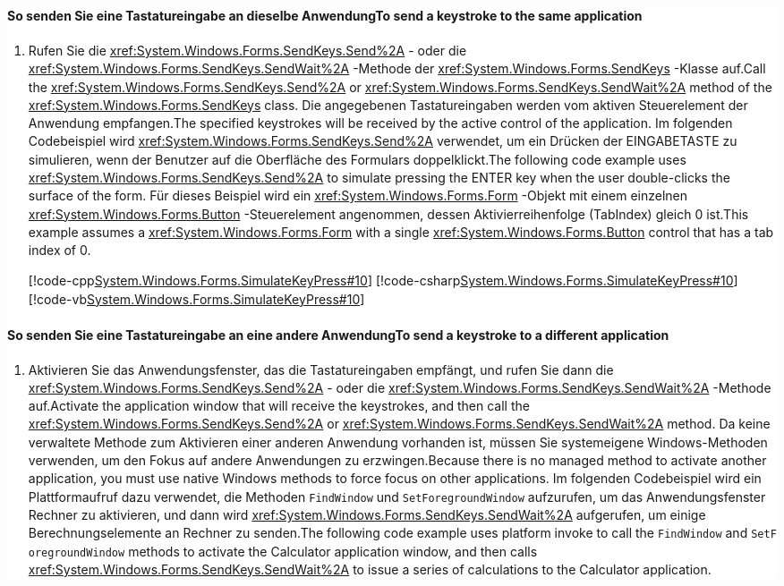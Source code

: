 #### <a name="to-send-a-keystroke-to-the-same-application"></a><span data-ttu-id="003f2-127">So senden Sie eine Tastatureingabe an dieselbe Anwendung</span><span class="sxs-lookup"><span data-stu-id="003f2-127">To send a keystroke to the same application</span></span>  
  
1.  <span data-ttu-id="003f2-128">Rufen Sie die <xref:System.Windows.Forms.SendKeys.Send%2A> - oder die <xref:System.Windows.Forms.SendKeys.SendWait%2A> -Methode der <xref:System.Windows.Forms.SendKeys> -Klasse auf.</span><span class="sxs-lookup"><span data-stu-id="003f2-128">Call the <xref:System.Windows.Forms.SendKeys.Send%2A> or <xref:System.Windows.Forms.SendKeys.SendWait%2A> method of the <xref:System.Windows.Forms.SendKeys> class.</span></span> <span data-ttu-id="003f2-129">Die angegebenen Tastatureingaben werden vom aktiven Steuerelement der Anwendung empfangen.</span><span class="sxs-lookup"><span data-stu-id="003f2-129">The specified keystrokes will be received by the active control of the application.</span></span> <span data-ttu-id="003f2-130">Im folgenden Codebeispiel wird <xref:System.Windows.Forms.SendKeys.Send%2A> verwendet, um ein Drücken der EINGABETASTE zu simulieren, wenn der Benutzer auf die Oberfläche des Formulars doppelklickt.</span><span class="sxs-lookup"><span data-stu-id="003f2-130">The following code example uses <xref:System.Windows.Forms.SendKeys.Send%2A> to simulate pressing the ENTER key when the user double-clicks the surface of the form.</span></span> <span data-ttu-id="003f2-131">Für dieses Beispiel wird ein <xref:System.Windows.Forms.Form> -Objekt mit einem einzelnen <xref:System.Windows.Forms.Button> -Steuerelement angenommen, dessen Aktivierreihenfolge (TabIndex) gleich 0 ist.</span><span class="sxs-lookup"><span data-stu-id="003f2-131">This example assumes a <xref:System.Windows.Forms.Form> with a single <xref:System.Windows.Forms.Button> control that has a tab index of 0.</span></span>  
  
     [!code-cpp[System.Windows.Forms.SimulateKeyPress#10](../../../samples/snippets/cpp/VS_Snippets_Winforms/System.Windows.Forms.SimulateKeyPress/cpp/form1.cpp#10)]
     [!code-csharp[System.Windows.Forms.SimulateKeyPress#10](../../../samples/snippets/csharp/VS_Snippets_Winforms/System.Windows.Forms.SimulateKeyPress/CS/form1.cs#10)]
     [!code-vb[System.Windows.Forms.SimulateKeyPress#10](../../../samples/snippets/visualbasic/VS_Snippets_Winforms/System.Windows.Forms.SimulateKeyPress/VB/form1.vb#10)]  
  
#### <a name="to-send-a-keystroke-to-a-different-application"></a><span data-ttu-id="003f2-132">So senden Sie eine Tastatureingabe an eine andere Anwendung</span><span class="sxs-lookup"><span data-stu-id="003f2-132">To send a keystroke to a different application</span></span>  
  
1.  <span data-ttu-id="003f2-133">Aktivieren Sie das Anwendungsfenster, das die Tastatureingaben empfängt, und rufen Sie dann die <xref:System.Windows.Forms.SendKeys.Send%2A> - oder die <xref:System.Windows.Forms.SendKeys.SendWait%2A> -Methode auf.</span><span class="sxs-lookup"><span data-stu-id="003f2-133">Activate the application window that will receive the keystrokes, and then call the <xref:System.Windows.Forms.SendKeys.Send%2A> or <xref:System.Windows.Forms.SendKeys.SendWait%2A> method.</span></span> <span data-ttu-id="003f2-134">Da keine verwaltete Methode zum Aktivieren einer anderen Anwendung vorhanden ist, müssen Sie systemeigene Windows-Methoden verwenden, um den Fokus auf andere Anwendungen zu erzwingen.</span><span class="sxs-lookup"><span data-stu-id="003f2-134">Because there is no managed method to activate another application, you must use native Windows methods to force focus on other applications.</span></span> <span data-ttu-id="003f2-135">Im folgenden Codebeispiel wird ein Plattformaufruf dazu verwendet, die Methoden `FindWindow` und `SetForegroundWindow` aufzurufen, um das Anwendungsfenster Rechner zu aktivieren, und dann wird <xref:System.Windows.Forms.SendKeys.SendWait%2A> aufgerufen, um einige Berechnungselemente an Rechner zu senden.</span><span class="sxs-lookup"><span data-stu-id="003f2-135">The following code example uses platform invoke to call the `FindWindow` and `SetForegroundWindow` methods to activate the Calculator application window, and then calls <xref:System.Windows.Forms.SendKeys.SendWait%2A> to issue a series of calculations to the Calculator application.</span></span>  
  